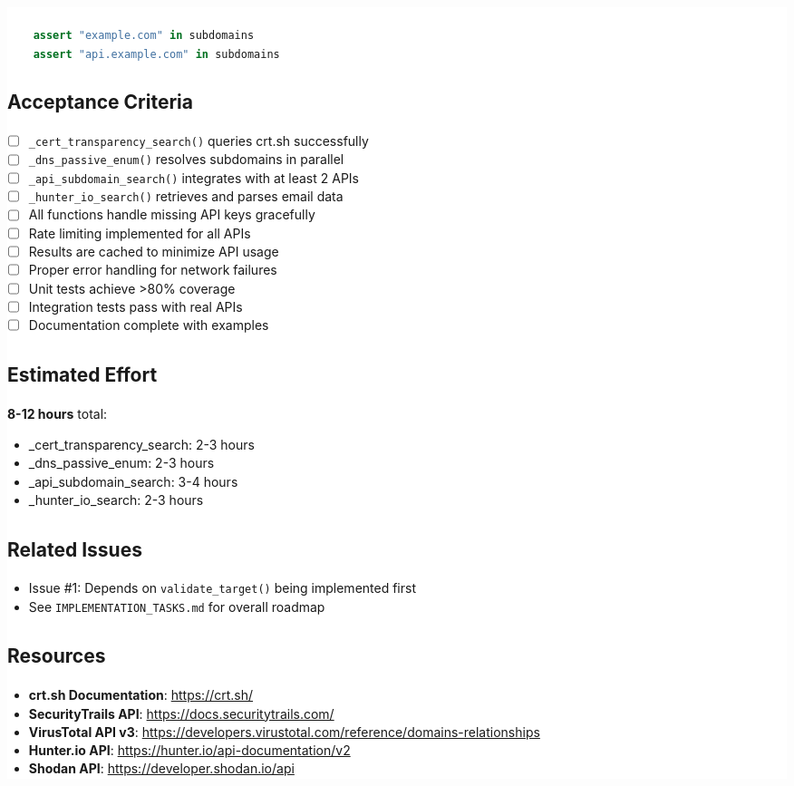 ```python
    
    assert "example.com" in subdomains
    assert "api.example.com" in subdomains
```

## Acceptance Criteria
- [ ] `_cert_transparency_search()` queries crt.sh successfully
- [ ] `_dns_passive_enum()` resolves subdomains in parallel
- [ ] `_api_subdomain_search()` integrates with at least 2 APIs
- [ ] `_hunter_io_search()` retrieves and parses email data
- [ ] All functions handle missing API keys gracefully
- [ ] Rate limiting implemented for all APIs
- [ ] Results are cached to minimize API usage
- [ ] Proper error handling for network failures
- [ ] Unit tests achieve >80% coverage
- [ ] Integration tests pass with real APIs
- [ ] Documentation complete with examples

## Estimated Effort
**8-12 hours** total:
- _cert_transparency_search: 2-3 hours
- _dns_passive_enum: 2-3 hours
- _api_subdomain_search: 3-4 hours
- _hunter_io_search: 2-3 hours

## Related Issues
- Issue #1: Depends on `validate_target()` being implemented first
- See `IMPLEMENTATION_TASKS.md` for overall roadmap

## Resources
- **crt.sh Documentation**: https://crt.sh/
- **SecurityTrails API**: https://docs.securitytrails.com/
- **VirusTotal API v3**: https://developers.virustotal.com/reference/domains-relationships
- **Hunter.io API**: https://hunter.io/api-documentation/v2
- **Shodan API**: https://developer.shodan.io/api

